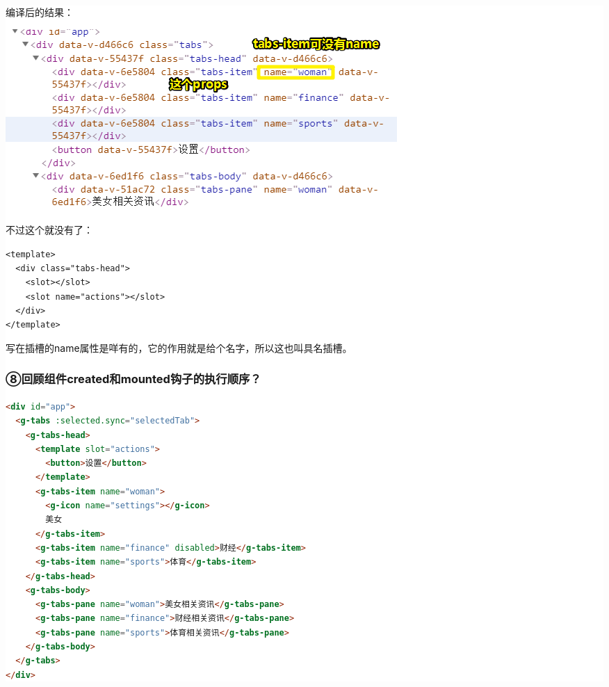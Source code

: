 编译后的结果：

![1564104441983](img/09/1564104441983.png)

不过这个就没有了：

```vue
<template>
  <div class="tabs-head">
    <slot></slot>
    <slot name="actions"></slot>
  </div>
</template>
```

写在插槽的name属性是咩有的，它的作用就是给个名字，所以这也叫具名插槽。

### ⑧回顾组件created和mounted钩子的执行顺序？

```html
<div id="app">
  <g-tabs :selected.sync="selectedTab">
    <g-tabs-head>
      <template slot="actions">
        <button>设置</button>
      </template>
      <g-tabs-item name="woman">
        <g-icon name="settings"></g-icon>
        美女
      </g-tabs-item>
      <g-tabs-item name="finance" disabled>财经</g-tabs-item>
      <g-tabs-item name="sports">体育</g-tabs-item>
    </g-tabs-head>
    <g-tabs-body>
      <g-tabs-pane name="woman">美女相关资讯</g-tabs-pane>
      <g-tabs-pane name="finance">财经相关资讯</g-tabs-pane>
      <g-tabs-pane name="sports">体育相关资讯</g-tabs-pane>
    </g-tabs-body>
  </g-tabs>
</div>
```

